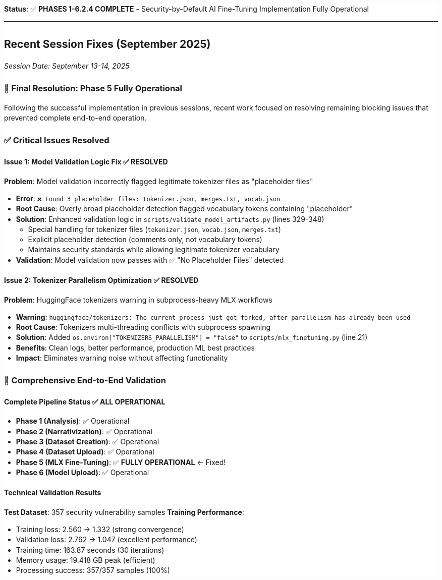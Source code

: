 **Status**: ✅ **PHASES 1-6.2.4 COMPLETE** - Security-by-Default AI Fine-Tuning Implementation Fully Operational

---

## Recent Session Fixes (September 2025)
*Session Date: September 13-14, 2025*

### 🎉 Final Resolution: Phase 5 Fully Operational

Following the successful implementation in previous sessions, recent work focused on resolving remaining blocking issues that prevented complete end-to-end operation.

### ✅ Critical Issues Resolved

#### Issue 1: Model Validation Logic Fix ✅ **RESOLVED**
**Problem**: Model validation incorrectly flagged legitimate tokenizer files as "placeholder files"
- **Error**: `❌ Found 3 placeholder files: tokenizer.json, merges.txt, vocab.json`
- **Root Cause**: Overly broad placeholder detection flagged vocabulary tokens containing "placeholder"
- **Solution**: Enhanced validation logic in `scripts/validate_model_artifacts.py` (lines 329-348)
  - Special handling for tokenizer files (`tokenizer.json`, `vocab.json`, `merges.txt`)
  - Explicit placeholder detection (comments only, not vocabulary tokens)
  - Maintains security standards while allowing legitimate tokenizer vocabulary
- **Validation**: Model validation now passes with ✅ "No Placeholder Files" detected

#### Issue 2: Tokenizer Parallelism Optimization ✅ **RESOLVED**
**Problem**: HuggingFace tokenizers warning in subprocess-heavy MLX workflows
- **Warning**: `huggingface/tokenizers: The current process just got forked, after parallelism has already been used`
- **Root Cause**: Tokenizers multi-threading conflicts with subprocess spawning
- **Solution**: Added `os.environ["TOKENIZERS_PARALLELISM"] = "false"` to `scripts/mlx_finetuning.py` (line 21)
- **Benefits**: Clean logs, better performance, production ML best practices
- **Impact**: Eliminates warning noise without affecting functionality

### 🧪 Comprehensive End-to-End Validation

#### Complete Pipeline Status ✅ **ALL OPERATIONAL**
- **Phase 1 (Analysis)**: ✅ Operational
- **Phase 2 (Narrativization)**: ✅ Operational  
- **Phase 3 (Dataset Creation)**: ✅ Operational
- **Phase 4 (Dataset Upload)**: ✅ Operational
- **Phase 5 (MLX Fine-Tuning)**: ✅ **FULLY OPERATIONAL** ← Fixed!
- **Phase 6 (Model Upload)**: ✅ Operational

#### Technical Validation Results
**Test Dataset**: 357 security vulnerability samples
**Training Performance**:
- Training loss: 2.560 → 1.332 (strong convergence)
- Validation loss: 2.762 → 1.047 (excellent performance)  
- Training time: 163.87 seconds (30 iterations)
- Memory usage: 19.418 GB peak (efficient)
- Processing success: 357/357 samples (100%)

